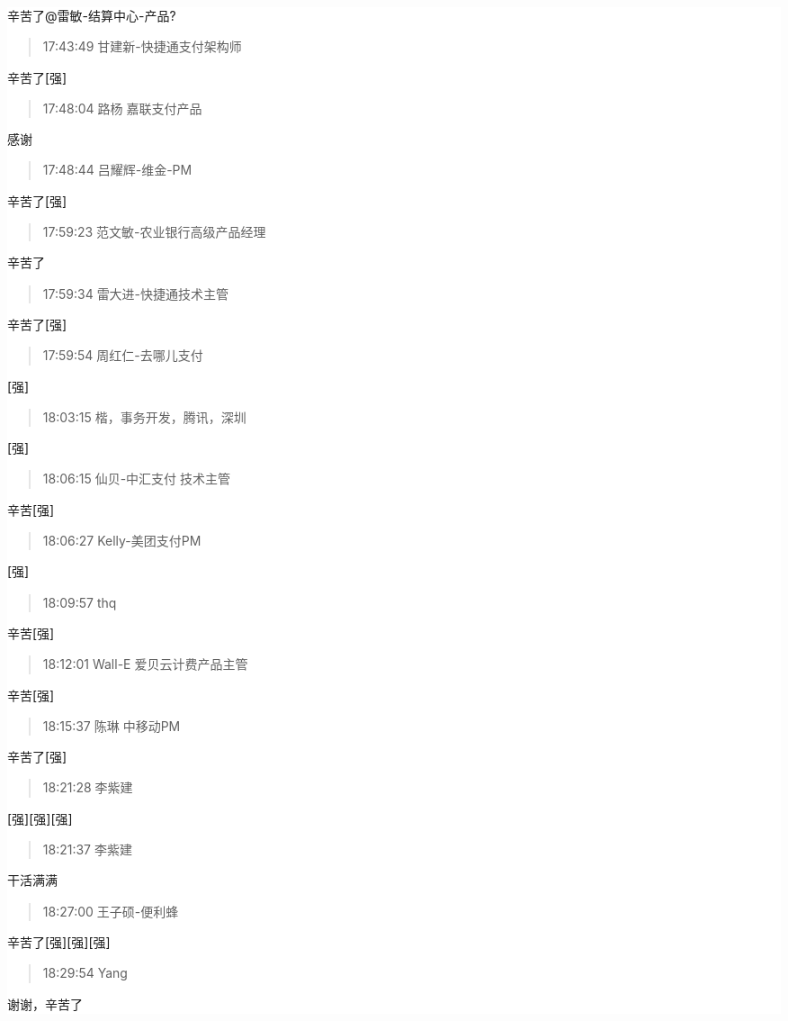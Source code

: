 辛苦了@雷敏-结算中心-产品?  
   
> 17:43:49  甘建新-快捷通支付架构师  
   
辛苦了[强]  
   
> 17:48:04  路杨 嘉联支付产品  
   
感谢  
   
> 17:48:44  吕耀辉-维金-PM  
   
辛苦了[强]  
   
> 17:59:23  范文敏-农业银行高级产品经理  
   
辛苦了  
   
> 17:59:34  雷大进-快捷通技术主管  
   
辛苦了[强]  
   
> 17:59:54  周红仁-去哪儿支付  
   
[强]  
   
> 18:03:15  楷，事务开发，腾讯，深圳  
   
[强]  
   
> 18:06:15  仙贝-中汇支付 技术主管  
   
辛苦[强]  
   
> 18:06:27  Kelly-美团支付PM  
   
[强]  
   
> 18:09:57  thq  
   
辛苦[强]  
   
> 18:12:01  Wall-E 爱贝云计费产品主管  
   
辛苦[强]  
   
> 18:15:37  陈琳 中移动PM  
   
辛苦了[强]  
   
> 18:21:28  李紫建  
   
[强][强][强]  
   
> 18:21:37  李紫建  
   
干活满满  
   
> 18:27:00  王子硕-便利蜂  
   
辛苦了[强][强][强]  
   
> 18:29:54  Yang  
   
谢谢，辛苦了  
   